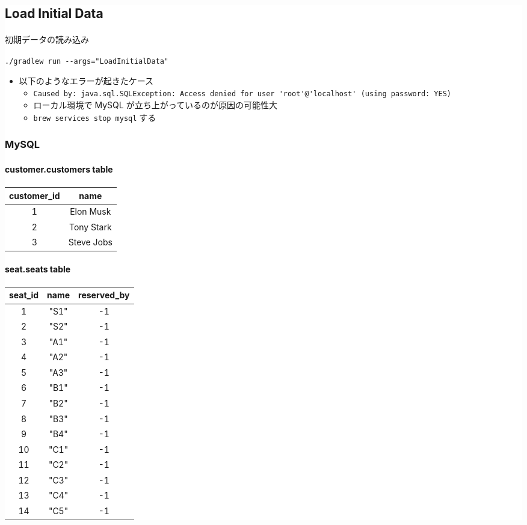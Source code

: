 ## Load Initial Data

初期データの読み込み

```
./gradlew run --args="LoadInitialData"
```

- 以下のようなエラーが起きたケース
    - `Caused by: java.sql.SQLException: Access denied for user 'root'@'localhost' (using password: YES)`
    - ローカル環境で MySQL が立ち上がっているのが原因の可能性大
    - `brew services stop mysql` する

### MySQL

#### customer.customers table

|customer_id|name|
|:--:|:--:|
|1|Elon Musk|
|2|Tony Stark|
|3|Steve Jobs|

#### seat.seats table

|seat_id|name|reserved_by|
|:--:|:--:|:--:|
|1|"S1"|-1|
|2|"S2"|-1|
|3|"A1"|-1|
|4|"A2"|-1|
|5|"A3"|-1|
|6|"B1"|-1|
|7|"B2"|-1|
|8|"B3"|-1|
|9|"B4"|-1|
|10|"C1"|-1|
|11|"C2"|-1|
|12|"C3"|-1|
|13|"C4"|-1|
|14|"C5"|-1|
